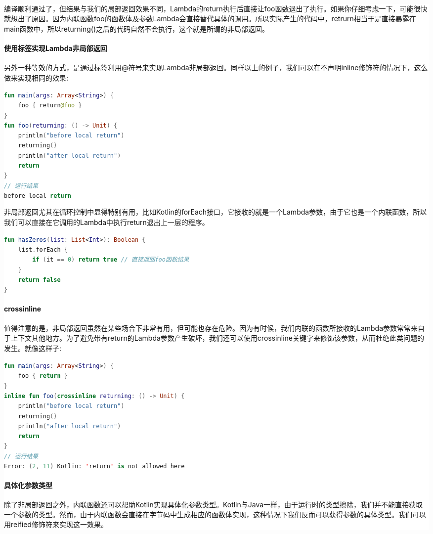 编译顺利通过了，但结果与我们的局部返回效果不同，Lambda的return执行后直接让foo函数退出了执行。如果你仔细考虑一下，可能很快就想出了原因。因为内联函数foo的函数体及参数Lambda会直接替代具体的调用。所以实际产生的代码中，retrurn相当于是直接暴露在main函数中，所以returning()之后的代码自然不会执行，这个就是所谓的非局部返回。

#### 使用标签实现Lambda非局部返回

另外一种等效的方式，是通过标签利用@符号来实现Lambda非局部返回。同样以上的例子，我们可以在不声明inline修饰符的情况下，这么做来实现相同的效果: 

```kotlin
fun main(args: Array<String>) {
    foo { return@foo }
}
fun foo(returning: () -> Unit) {
    println("before local return")
    returning()
    println("after local return")
    return
}
// 运行结果
before local return
```

非局部返回尤其在循环控制中显得特别有用，比如Kotlin的forEach接口，它接收的就是一个Lambda参数，由于它也是一个内联函数，所以我们可以直接在它调用的Lambda中执行return退出上一层的程序。

```kotlin
fun hasZeros(list: List<Int>): Boolean {
    list.forEach {
        if (it == 0) return true // 直接返回foo函数结果
    }
    return false
}
```

#### crossinline

值得注意的是，非局部返回虽然在某些场合下非常有用，但可能也存在危险。因为有时候，我们内联的函数所接收的Lambda参数常常来自于上下文其他地方。为了避免带有return的Lambda参数产生破坏，我们还可以使用crossinline关键字来修饰该参数，从而杜绝此类问题的发生。就像这样子: 

```kotlin
fun main(args: Array<String>) {
    foo { return }
}
inline fun foo(crossinline returning: () -> Unit) {
    println("before local return")
    returning()
    println("after local return")
    return
}
// 运行结果
Error: (2, 11) Kotlin: 'return' is not allowed here
```

#### 具体化参数类型

除了非局部返回之外，内联函数还可以帮助Kotlin实现具体化参数类型。Kotlin与Java一样，由于运行时的类型擦除，我们并不能直接获取一个参数的类型。然而，由于内联函数会直接在字节码中生成相应的函数体实现，这种情况下我们反而可以获得参数的具体类型。我们可以用reified修饰符来实现这一效果。
